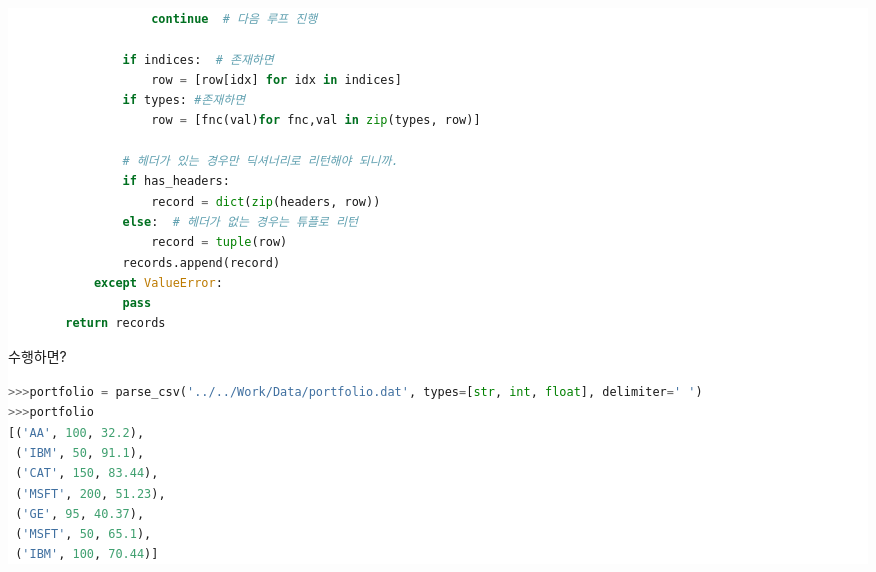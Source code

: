 ```python
                    continue  # 다음 루프 진행

                if indices:  # 존재하면 
                    row = [row[idx] for idx in indices]
                if types: #존재하면
                    row = [fnc(val)for fnc,val in zip(types, row)]

                # 헤더가 있는 경우만 딕셔너리로 리턴해야 되니까.    
                if has_headers:
                    record = dict(zip(headers, row))
                else:  # 헤더가 없는 경우는 튜플로 리턴
                    record = tuple(row)
                records.append(record)
            except ValueError:
                pass
        return records
```

수행하면?

```python
>>>portfolio = parse_csv('../../Work/Data/portfolio.dat', types=[str, int, float], delimiter=' ')
>>>portfolio
[('AA', 100, 32.2),
 ('IBM', 50, 91.1),
 ('CAT', 150, 83.44),
 ('MSFT', 200, 51.23),
 ('GE', 95, 40.37),
 ('MSFT', 50, 65.1),
 ('IBM', 100, 70.44)]
```

